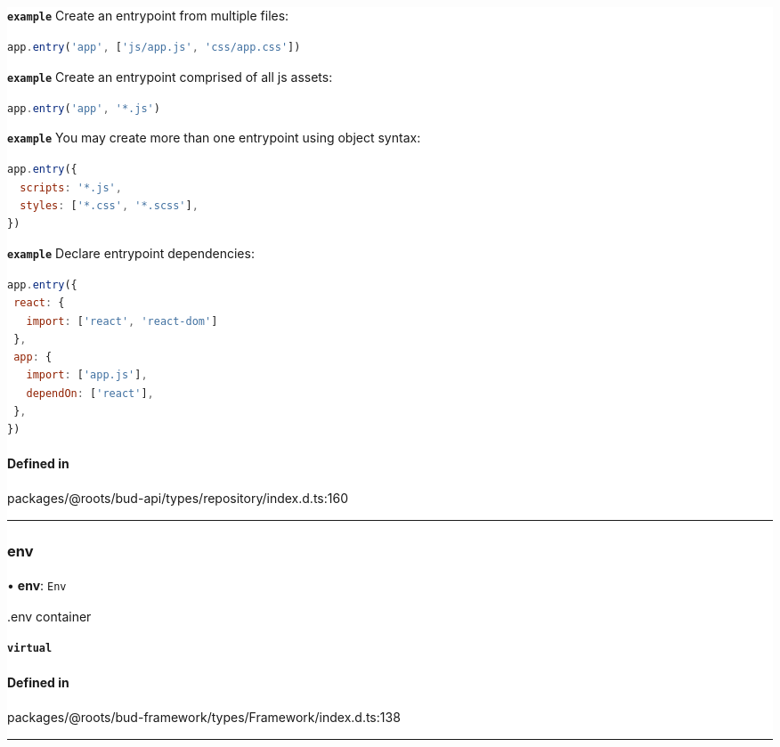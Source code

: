 **`example`**
Create an entrypoint from multiple files:

```js
app.entry('app', ['js/app.js', 'css/app.css'])
```

**`example`**
Create an entrypoint comprised of all js assets:

```js
app.entry('app', '*.js')
```

**`example`**
You may create more than one entrypoint using object syntax:

```js
app.entry({
  scripts: '*.js',
  styles: ['*.css', '*.scss'],
})
```

**`example`**
Declare entrypoint dependencies:

```js
app.entry({
 react: {
   import: ['react', 'react-dom']
 },
 app: {
   import: ['app.js'],
   dependOn: ['react'],
 },
})
```

#### Defined in

packages/@roots/bud-api/types/repository/index.d.ts:160

___

### env

• **env**: `Env`

.env container

**`virtual`**

#### Defined in

packages/@roots/bud-framework/types/Framework/index.d.ts:138

___
